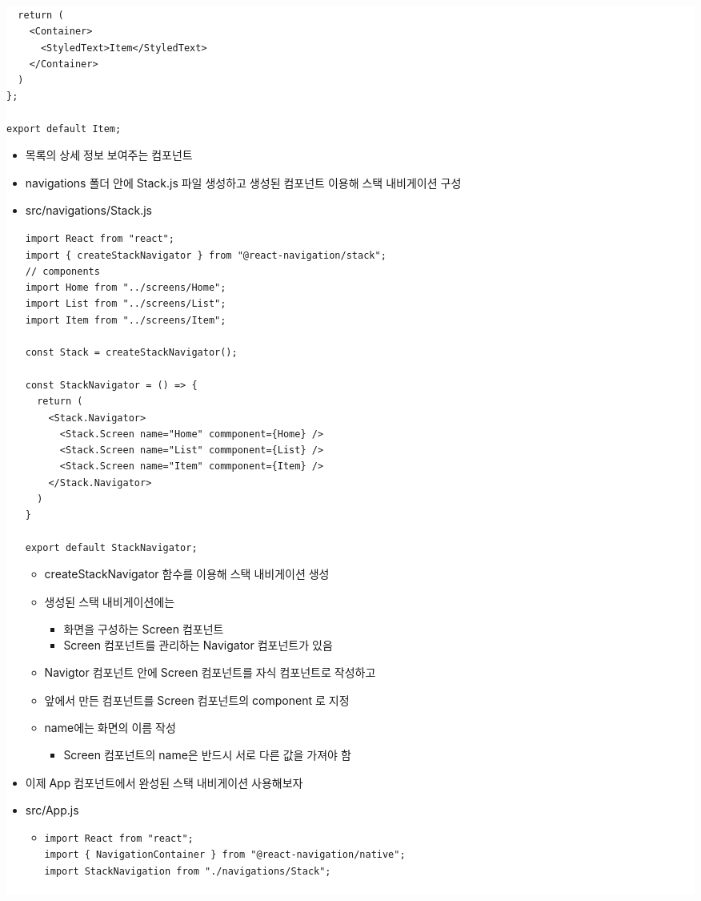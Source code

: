   ```react
    return (
      <Container>
        <StyledText>Item</StyledText>
      </Container>
    )
  };
  
  export default Item;
  ```

  * 목록의 상세 정보 보여주는 컴포넌트

* navigations 폴더 안에 Stack.js 파일 생성하고 생성된 컴포넌트 이용해 스택 내비게이션 구성

* src/navigations/Stack.js

  ```react
  import React from "react";
  import { createStackNavigator } from "@react-navigation/stack";
  // components
  import Home from "../screens/Home";
  import List from "../screens/List";
  import Item from "../screens/Item";
  
  const Stack = createStackNavigator();
  
  const StackNavigator = () => {
    return (
      <Stack.Navigator>
        <Stack.Screen name="Home" commponent={Home} />
        <Stack.Screen name="List" commponent={List} />
        <Stack.Screen name="Item" commponent={Item} />
      </Stack.Navigator>
    )
  }
  
  export default StackNavigator;
  ```

  * createStackNavigator 함수를 이용해 스택 내비게이션 생성
  * 생성된 스택 내비게이션에는
    * 화면을 구성하는 Screen 컴포넌트
    * Screen 컴포넌트를 관리하는 Navigator 컴포넌트가 있음

  * Navigtor 컴포넌트 안에 Screen 컴포넌트를 자식 컴포넌트로 작성하고
  * 앞에서 만든 컴포넌트를 Screen 컴포넌트의 component 로 지정
  * name에는 화면의 이름 작성
    * Screen 컴포넌트의 name은 반드시 서로 다른 값을 가져야 함



* 이제 App 컴포넌트에서 완성된 스택 내비게이션 사용해보자

* src/App.js

  * ```react
    import React from "react";
    import { NavigationContainer } from "@react-navigation/native";
    import StackNavigation from "./navigations/Stack";
    
